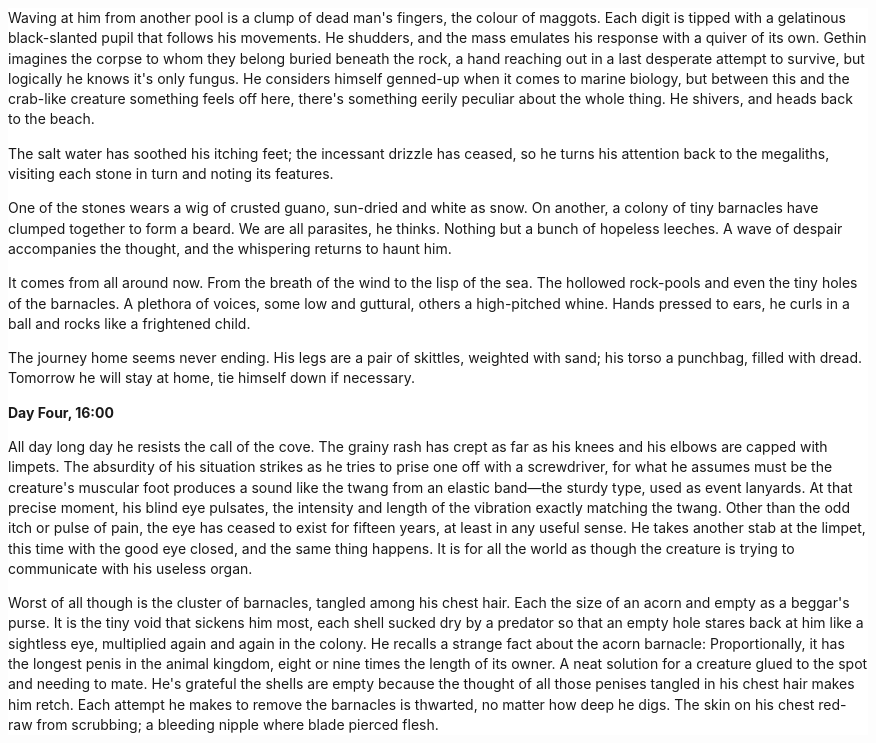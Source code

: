 Waving at him from another pool is a clump of dead man's fingers, the
colour of maggots. Each digit is tipped with a gelatinous black-slanted
pupil that follows his movements. He shudders, and the mass emulates his
response with a quiver of its own. Gethin imagines the corpse to whom
they belong buried beneath the rock, a hand reaching out in a last
desperate attempt to survive, but logically he knows it's only fungus.
He considers himself genned-up when it comes to marine biology, but
between this and the crab-like creature something feels off here,
there's something eerily peculiar about the whole thing. He shivers, and
heads back to the beach.

The salt water has soothed his itching feet; the incessant drizzle has
ceased, so he turns his attention back to the megaliths, visiting each
stone in turn and noting its features.

One of the stones wears a wig of crusted guano, sun-dried and white as
snow. On another, a colony of tiny barnacles have clumped together to
form a beard. We are all parasites, he thinks. Nothing but a bunch of
hopeless leeches. A wave of despair accompanies the thought, and the
whispering returns to haunt him.

It comes from all around now. From the breath of the wind to the lisp of
the sea. The hollowed rock-pools and even the tiny holes of the
barnacles. A plethora of voices, some low and guttural, others a
high-pitched whine. Hands pressed to ears, he curls in a ball and rocks
like a frightened child.

The journey home seems never ending. His legs are a pair of skittles,
weighted with sand; his torso a punchbag, filled with dread. Tomorrow he
will stay at home, tie himself down if necessary.

**Day Four, 16:00**

All day long day he resists the call of the cove. The grainy rash has
crept as far as his knees and his elbows are capped with limpets. The
absurdity of his situation strikes as he tries to prise one off with a
screwdriver, for what he assumes must be the creature's muscular foot
produces a sound like the twang from an elastic band—the sturdy type,
used as event lanyards. At that precise moment, his blind eye pulsates,
the intensity and length of the vibration exactly matching the twang.
Other than the odd itch or pulse of pain, the eye has ceased to exist
for fifteen years, at least in any useful sense. He takes another stab
at the limpet, this time with the good eye closed, and the same thing
happens. It is for all the world as though the creature is trying to
communicate with his useless organ.

Worst of all though is the cluster of barnacles, tangled among his chest
hair. Each the size of an acorn and empty as a beggar's purse. It is the
tiny void that sickens him most, each shell sucked dry by a predator so
that an empty hole stares back at him like a sightless eye, multiplied
again and again in the colony. He recalls a strange fact about the acorn
barnacle: Proportionally, it has the longest penis in the animal
kingdom, eight or nine times the length of its owner. A neat solution
for a creature glued to the spot and needing to mate. He's grateful the
shells are empty because the thought of all those penises tangled in his
chest hair makes him retch. Each attempt he makes to remove the
barnacles is thwarted, no matter how deep he digs. The skin on his chest
red-raw from scrubbing; a bleeding nipple where blade pierced flesh.
